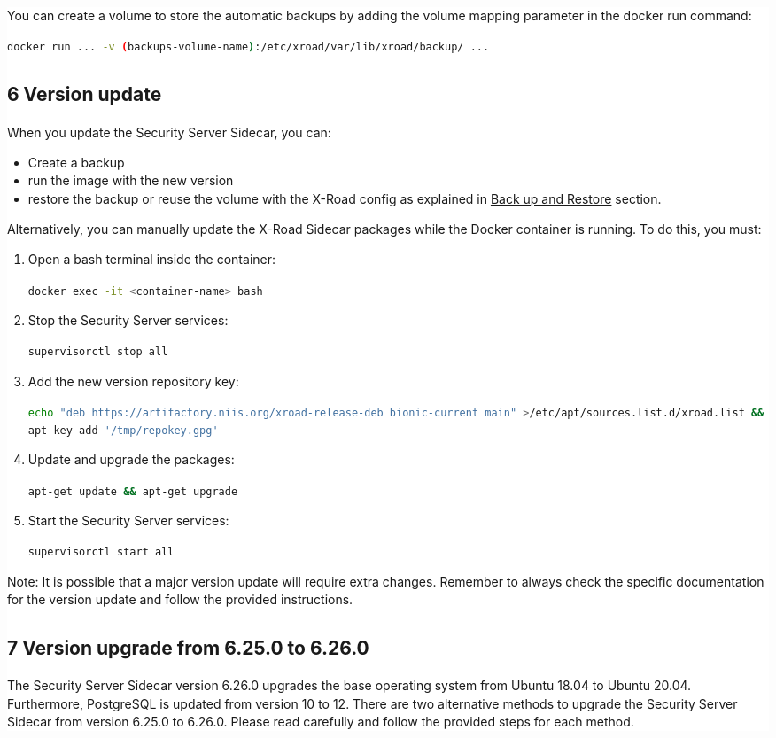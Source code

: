 You can create a volume to store the automatic backups by adding the volume mapping parameter in the docker run command:

```bash
docker run ... -v (backups-volume-name):/etc/xroad/var/lib/xroad/backup/ ...
```

## 6 Version update

When you update the Security Server Sidecar, you can:

* Create a backup
* run the image with the new version
* restore the backup or reuse the volume with the X-Road config as explained in [Back up and Restore](#5-Back-up-and-Restore) section.

Alternatively, you can manually update the X-Road Sidecar packages while the Docker container is running.
To do this, you must:

1. Open a bash terminal inside the container:

    ```bash
    docker exec -it <container-name> bash
    ```

2. Stop the Security Server services:

    ```bash
    supervisorctl stop all
    ```

3. Add the new version repository key:

    ```bash
    echo "deb https://artifactory.niis.org/xroad-release-deb bionic-current main" >/etc/apt/sources.list.d/xroad.list && apt-key add '/tmp/repokey.gpg'
    ```

4. Update and upgrade the packages:

    ```bash
    apt-get update && apt-get upgrade
    ```

5. Start the Security Server services:

    ```bash
    supervisorctl start all
    ```

Note: It is possible that a major version update will require extra changes. Remember to always check the specific documentation for the version update and follow the provided instructions.

## 7 Version upgrade from 6.25.0 to 6.26.0

The Security Server Sidecar version 6.26.0 upgrades the base operating system from Ubuntu 18.04 to Ubuntu 20.04. Furthermore, PostgreSQL is updated from version 10 to 12. There are two alternative methods to upgrade the Security Server Sidecar from version 6.25.0 to 6.26.0. Please read carefully and follow the provided steps for each method.
